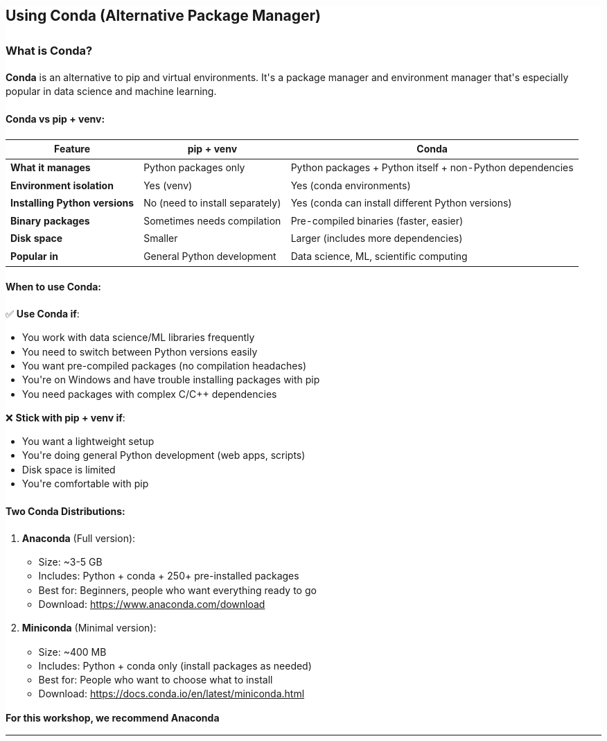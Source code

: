 
## Using Conda (Alternative Package Manager)

### What is Conda?

**Conda** is an alternative to pip and virtual environments. It's a package manager and environment manager that's especially popular in data science and machine learning.

#### Conda vs pip + venv:

| Feature | pip + venv | Conda |
|---------|-----------|-------|
| **What it manages** | Python packages only | Python packages + Python itself + non-Python dependencies |
| **Environment isolation** | Yes (venv) | Yes (conda environments) |
| **Installing Python versions** | No (need to install separately) | Yes (conda can install different Python versions) |
| **Binary packages** | Sometimes needs compilation | Pre-compiled binaries (faster, easier) |
| **Disk space** | Smaller | Larger (includes more dependencies) |
| **Popular in** | General Python development | Data science, ML, scientific computing |

#### When to use Conda:

✅ **Use Conda if**:
- You work with data science/ML libraries frequently
- You need to switch between Python versions easily
- You want pre-compiled packages (no compilation headaches)
- You're on Windows and have trouble installing packages with pip
- You need packages with complex C/C++ dependencies

❌ **Stick with pip + venv if**:
- You want a lightweight setup
- You're doing general Python development (web apps, scripts)
- Disk space is limited
- You're comfortable with pip

#### Two Conda Distributions:

1. **Anaconda** (Full version):
   - Size: ~3-5 GB
   - Includes: Python + conda + 250+ pre-installed packages
   - Best for: Beginners, people who want everything ready to go
   - Download: https://www.anaconda.com/download

2. **Miniconda** (Minimal version):
   - Size: ~400 MB
   - Includes: Python + conda only (install packages as needed)
   - Best for: People who want to choose what to install
   - Download: https://docs.conda.io/en/latest/miniconda.html

**For this workshop, we recommend Anaconda** 

---